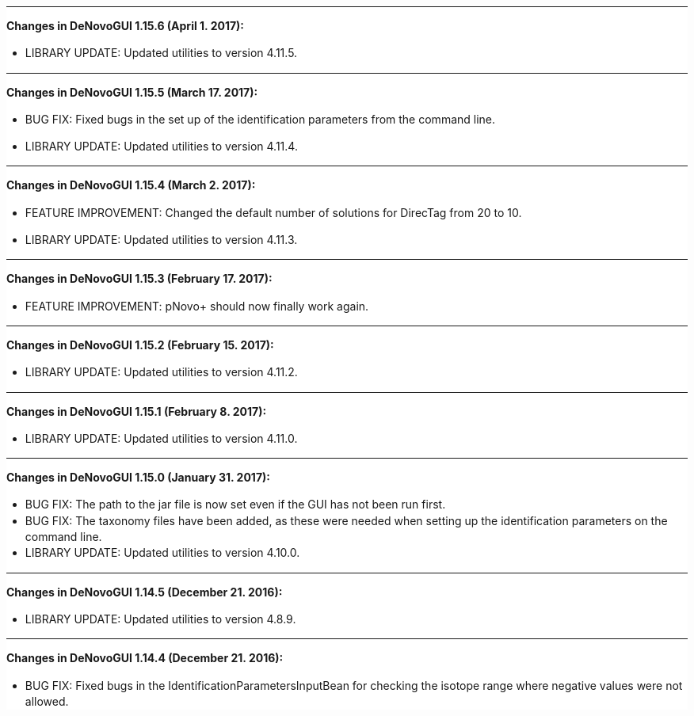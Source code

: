 ----

**Changes in DeNovoGUI 1.15.6 (April 1. 2017):**

* LIBRARY UPDATE: Updated utilities to version 4.11.5.

----

**Changes in DeNovoGUI 1.15.5 (March 17. 2017):**

* BUG FIX: Fixed bugs in the set up of the identification parameters from the command line.

* LIBRARY UPDATE: Updated utilities to version 4.11.4.

----

**Changes in DeNovoGUI 1.15.4 (March 2. 2017):**

* FEATURE IMPROVEMENT: Changed the default number of solutions for DirecTag from 20 to 10.

* LIBRARY UPDATE: Updated utilities to version 4.11.3.

----

**Changes in DeNovoGUI 1.15.3 (February 17. 2017):**

* FEATURE IMPROVEMENT: pNovo+ should now finally work again.

----

**Changes in DeNovoGUI 1.15.2 (February 15. 2017):**

* LIBRARY UPDATE: Updated utilities to version 4.11.2.

----

**Changes in DeNovoGUI 1.15.1 (February 8. 2017):**

* LIBRARY UPDATE: Updated utilities to version 4.11.0.

----

**Changes in DeNovoGUI 1.15.0 (January 31. 2017):**

* BUG FIX: The path to the jar file is now set even if the GUI has not been run first.
* BUG FIX: The taxonomy files have been added, as these were needed when setting up the identification parameters on the command line.
* LIBRARY UPDATE: Updated utilities to version 4.10.0.

----

**Changes in DeNovoGUI 1.14.5 (December 21. 2016):**

* LIBRARY UPDATE: Updated utilities to version 4.8.9.

----

**Changes in DeNovoGUI 1.14.4 (December 21. 2016):**

* BUG FIX: Fixed bugs in the IdentificationParametersInputBean for checking the isotope range where negative values were not allowed.
